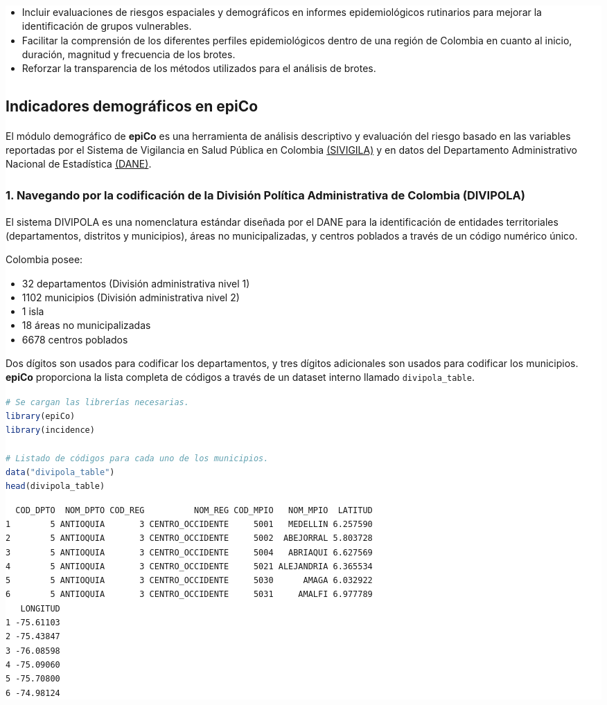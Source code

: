 - Incluir evaluaciones de riesgos espaciales y demográficos en informes epidemiológicos rutinarios para mejorar la identificación de grupos vulnerables.
- Facilitar la comprensión de los diferentes perfiles epidemiológicos dentro de una región de Colombia en cuanto al inicio, duración, magnitud y frecuencia de los brotes.
- Reforzar la transparencia de los métodos utilizados para el análisis de brotes.

## Indicadores demográficos en **epiCo**

El módulo demográfico de **epiCo** es una herramienta de análisis descriptivo y evaluación del riesgo basado en las variables reportadas por el Sistema de Vigilancia en Salud Pública en Colombia [(SIVIGILA)](https://www.ins.gov.co/Direcciones/Vigilancia/Paginas/SIVIGILA.aspx) y en datos del Departamento Administrativo Nacional de Estadística [(DANE)](https://www.dane.gov.co/).



### 1. Navegando por la codificación de la División Política Administrativa de Colombia (DIVIPOLA)

El sistema DIVIPOLA es una nomenclatura estándar diseñada por el DANE para la identificación de entidades territoriales (departamentos, distritos y municipios), áreas no municipalizadas, y centros poblados a través de un código numérico único.

Colombia posee:

-	32 departamentos (División administrativa nivel 1)
-	1102 municipios (División administrativa nivel 2)
-	1 isla
-	18 áreas no municipalizadas
-	6678 centros poblados

Dos dígitos son usados para codificar los departamentos, y tres dígitos adicionales son usados para codificar los municipios. **epiCo** proporciona la lista completa de códigos a través de un dataset interno llamado `divipola_table`.


```r
# Se cargan las librerías necesarias.
library(epiCo)
library(incidence)

# Listado de códigos para cada uno de los municipios.
data("divipola_table")
head(divipola_table)
```

```{.output}
  COD_DPTO  NOM_DPTO COD_REG          NOM_REG COD_MPIO   NOM_MPIO  LATITUD
1        5 ANTIOQUIA       3 CENTRO_OCCIDENTE     5001   MEDELLIN 6.257590
2        5 ANTIOQUIA       3 CENTRO_OCCIDENTE     5002  ABEJORRAL 5.803728
3        5 ANTIOQUIA       3 CENTRO_OCCIDENTE     5004   ABRIAQUI 6.627569
4        5 ANTIOQUIA       3 CENTRO_OCCIDENTE     5021 ALEJANDRIA 6.365534
5        5 ANTIOQUIA       3 CENTRO_OCCIDENTE     5030      AMAGA 6.032922
6        5 ANTIOQUIA       3 CENTRO_OCCIDENTE     5031     AMALFI 6.977789
   LONGITUD
1 -75.61103
2 -75.43847
3 -76.08598
4 -75.09060
5 -75.70800
6 -74.98124
```
